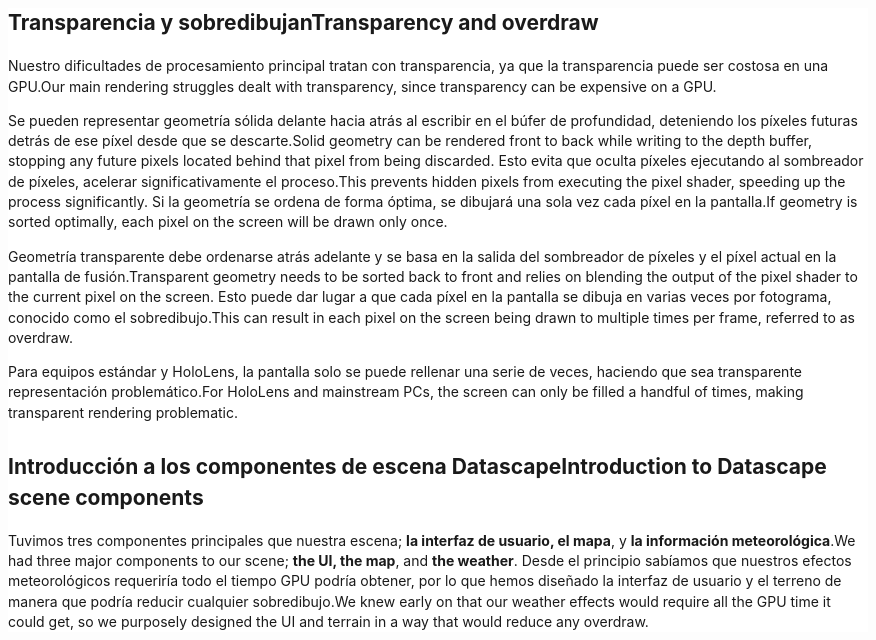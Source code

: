 ## <a name="transparency-and-overdraw"></a><span data-ttu-id="e179d-110">Transparencia y sobredibujan</span><span class="sxs-lookup"><span data-stu-id="e179d-110">Transparency and overdraw</span></span>

<span data-ttu-id="e179d-111">Nuestro dificultades de procesamiento principal tratan con transparencia, ya que la transparencia puede ser costosa en una GPU.</span><span class="sxs-lookup"><span data-stu-id="e179d-111">Our main rendering struggles dealt with transparency, since transparency can be expensive on a GPU.</span></span>

<span data-ttu-id="e179d-112">Se pueden representar geometría sólida delante hacia atrás al escribir en el búfer de profundidad, deteniendo los píxeles futuras detrás de ese píxel desde que se descarte.</span><span class="sxs-lookup"><span data-stu-id="e179d-112">Solid geometry can be rendered front to back while writing to the depth buffer, stopping any future pixels located behind that pixel from being discarded.</span></span> <span data-ttu-id="e179d-113">Esto evita que oculta píxeles ejecutando al sombreador de píxeles, acelerar significativamente el proceso.</span><span class="sxs-lookup"><span data-stu-id="e179d-113">This prevents hidden pixels from executing the pixel shader, speeding up the process significantly.</span></span> <span data-ttu-id="e179d-114">Si la geometría se ordena de forma óptima, se dibujará una sola vez cada píxel en la pantalla.</span><span class="sxs-lookup"><span data-stu-id="e179d-114">If geometry is sorted optimally, each pixel on the screen will be drawn only once.</span></span>

<span data-ttu-id="e179d-115">Geometría transparente debe ordenarse atrás adelante y se basa en la salida del sombreador de píxeles y el píxel actual en la pantalla de fusión.</span><span class="sxs-lookup"><span data-stu-id="e179d-115">Transparent geometry needs to be sorted back to front and relies on blending the output of the pixel shader to the current pixel on the screen.</span></span> <span data-ttu-id="e179d-116">Esto puede dar lugar a que cada píxel en la pantalla se dibuja en varias veces por fotograma, conocido como el sobredibujo.</span><span class="sxs-lookup"><span data-stu-id="e179d-116">This can result in each pixel on the screen being drawn to multiple times per frame, referred to as overdraw.</span></span>

<span data-ttu-id="e179d-117">Para equipos estándar y HoloLens, la pantalla solo se puede rellenar una serie de veces, haciendo que sea transparente representación problemático.</span><span class="sxs-lookup"><span data-stu-id="e179d-117">For HoloLens and mainstream PCs, the screen can only be filled a handful of times, making transparent rendering problematic.</span></span>

## <a name="introduction-to-datascape-scene-components"></a><span data-ttu-id="e179d-118">Introducción a los componentes de escena Datascape</span><span class="sxs-lookup"><span data-stu-id="e179d-118">Introduction to Datascape scene components</span></span>

<span data-ttu-id="e179d-119">Tuvimos tres componentes principales que nuestra escena; **la interfaz de usuario, el mapa**, y **la información meteorológica**.</span><span class="sxs-lookup"><span data-stu-id="e179d-119">We had three major components to our scene; **the UI, the map**, and **the weather**.</span></span> <span data-ttu-id="e179d-120">Desde el principio sabíamos que nuestros efectos meteorológicos requeriría todo el tiempo GPU podría obtener, por lo que hemos diseñado la interfaz de usuario y el terreno de manera que podría reducir cualquier sobredibujo.</span><span class="sxs-lookup"><span data-stu-id="e179d-120">We knew early on that our weather effects would require all the GPU time it could get, so we purposely designed the UI and terrain in a way that would reduce any overdraw.</span></span>
